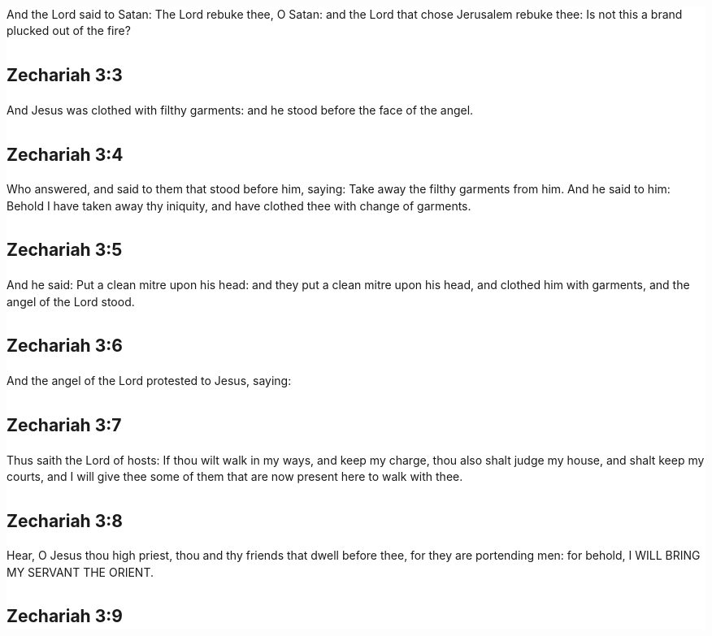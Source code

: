 And the Lord said to Satan: The Lord rebuke thee, O Satan: and the Lord that chose Jerusalem rebuke thee: Is not this a brand plucked out of the fire?


<a id="org2759922"></a>

## Zechariah 3:3

And Jesus was clothed with filthy garments: and he stood before the face of the angel.


<a id="orga40b3a7"></a>

## Zechariah 3:4

Who answered, and said to them that stood before him, saying: Take away the filthy garments from him. And he said to him: Behold I have taken away thy iniquity, and have clothed thee with change of garments.


<a id="org7662292"></a>

## Zechariah 3:5

And he said: Put a clean mitre upon his head: and they put a clean mitre upon his head, and clothed him with garments, and the angel of the Lord stood.


<a id="org4f3460a"></a>

## Zechariah 3:6

And the angel of the Lord protested to Jesus, saying:


<a id="org66664cb"></a>

## Zechariah 3:7

Thus saith the Lord of hosts: If thou wilt walk in my ways, and keep my charge, thou also shalt judge my house, and shalt keep my courts, and I will give thee some of them that are now present here to walk with thee.


<a id="org0f83017"></a>

## Zechariah 3:8

Hear, O Jesus thou high priest, thou and thy friends that dwell before thee, for they are portending men: for behold, I WILL BRING MY SERVANT THE ORIENT.


<a id="orgdc9029d"></a>

## Zechariah 3:9
